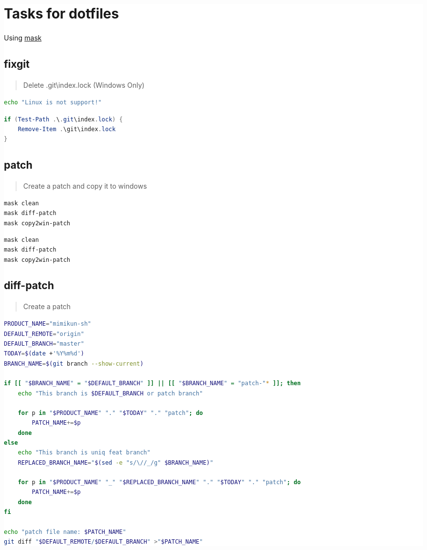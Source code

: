 # Tasks for dotfiles

Using [mask](https://github.com/jacobdeichert/mask)

## fixgit

> Delete .git\index.lock (Windows Only)

```bash
echo "Linux is not support!"
```

```powershell
if (Test-Path .\.git\index.lock) {
    Remove-Item .\git\index.lock
}
```

## patch

> Create a patch and copy it to windows

```bash
mask clean
mask diff-patch
mask copy2win-patch
```

```powershell
mask clean
mask diff-patch
mask copy2win-patch
```

## diff-patch

> Create a patch

```bash
PRODUCT_NAME="mimikun-sh"
DEFAULT_REMOTE="origin"
DEFAULT_BRANCH="master"
TODAY=$(date +'%Y%m%d')
BRANCH_NAME=$(git branch --show-current)

if [[ "$BRANCH_NAME" = "$DEFAULT_BRANCH" ]] || [[ "$BRANCH_NAME" = "patch-"* ]]; then
    echo "This branch is $DEFAULT_BRANCH or patch branch"

    for p in "$PRODUCT_NAME" "." "$TODAY" "." "patch"; do
        PATCH_NAME+=$p
    done
else
    echo "This branch is uniq feat branch"
    REPLACED_BRANCH_NAME="$(sed -e "s/\//_/g" $BRANCH_NAME)"

    for p in "$PRODUCT_NAME" "_" "$REPLACED_BRANCH_NAME" "." "$TODAY" "." "patch"; do
        PATCH_NAME+=$p
    done
fi

echo "patch file name: $PATCH_NAME"
git diff "$DEFAULT_REMOTE/$DEFAULT_BRANCH" >"$PATCH_NAME"
```
